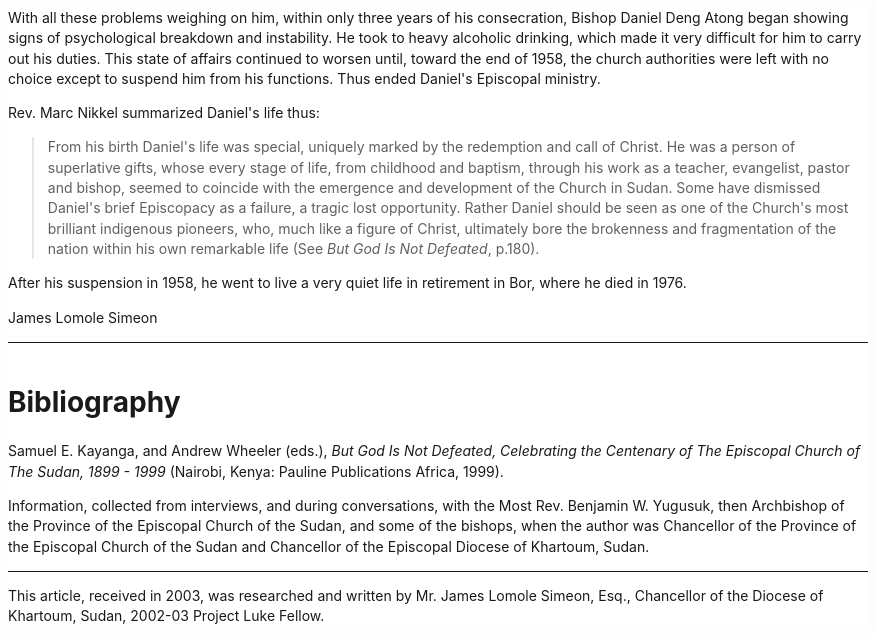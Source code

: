 With all these problems weighing on him, within only three years of his consecration, Bishop Daniel Deng Atong began showing signs of psychological breakdown and instability. He took to heavy alcoholic drinking, which made it very difficult for him to carry out his duties. This state of affairs continued to worsen until, toward the end of 1958, the church authorities were left with no choice except to suspend him from his functions. Thus ended Daniel's Episcopal ministry.

Rev. Marc Nikkel summarized Daniel's life thus:

> From his birth Daniel's life was special, uniquely marked by the redemption and call of Christ. He was a person of superlative gifts, whose every stage of life, from childhood and baptism, through his work as a teacher, evangelist, pastor and bishop, seemed to coincide with the emergence and development of the Church in Sudan. Some have dismissed Daniel's brief Episcopacy as a failure, a tragic lost opportunity. Rather Daniel should be seen as one of the Church's most brilliant indigenous pioneers, who, much like a figure of Christ, ultimately bore the brokenness and fragmentation of the nation within his own remarkable life (See *But God Is Not Defeated*, p.180).
> 

After his suspension in 1958, he went to live a very quiet life in retirement
in Bor, where he died in 1976.

James Lomole Simeon

---

# Bibliography

Samuel E. Kayanga, and Andrew Wheeler (eds.), *But God Is Not
Defeated, Celebrating the Centenary of The Episcopal Church of
The Sudan, 1899 - 1999* (Nairobi, Kenya: Pauline Publications Africa, 1999).

Information, collected from interviews, and during conversations, with the Most Rev. Benjamin W. Yugusuk, then Archbishop of the Province of the Episcopal Church of the Sudan, and some of the bishops, when the author was Chancellor of the Province of the Episcopal Church of the Sudan and Chancellor of the Episcopal Diocese of Khartoum, Sudan.

---

This article, received in 2003, was researched and written by Mr. James Lomole Simeon, Esq., Chancellor of the Diocese of Khartoum, Sudan, 2002-03 Project Luke Fellow.
